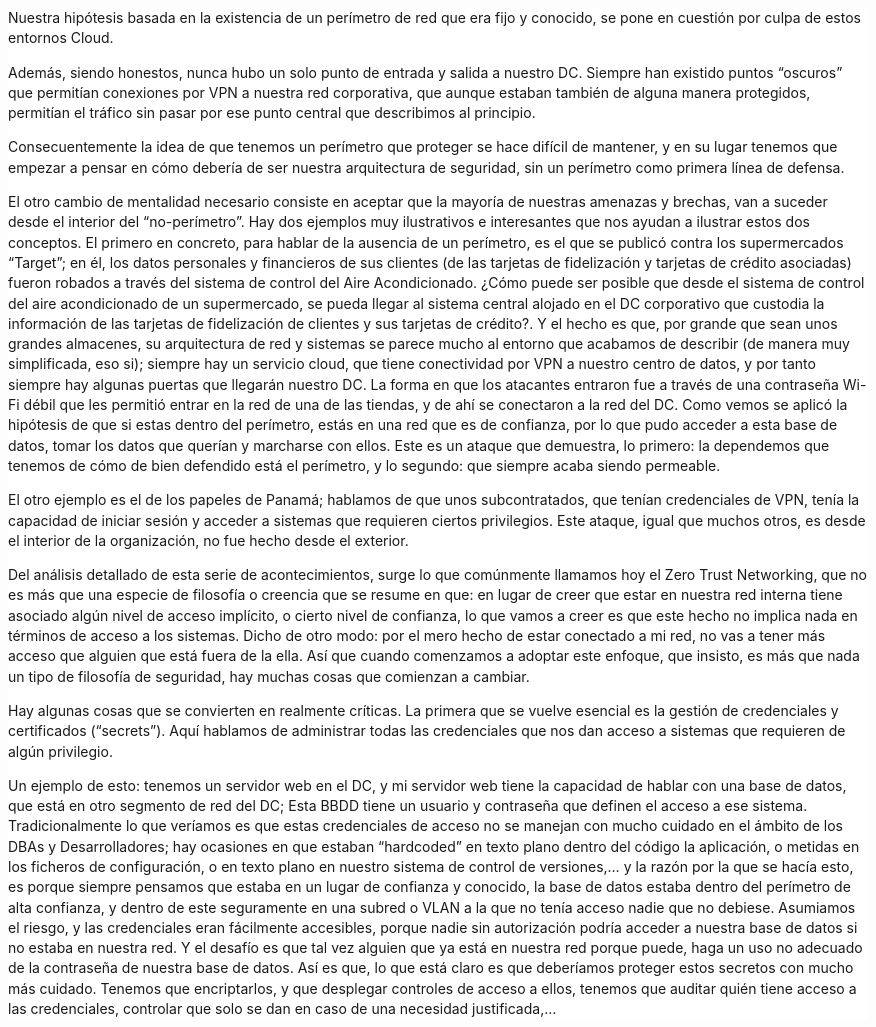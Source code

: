 Nuestra hipótesis basada en la existencia de un perímetro de red que era fijo y conocido, se pone en cuestión por culpa de estos entornos Cloud.

Además, siendo honestos, nunca hubo un solo punto de entrada y salida a nuestro DC. Siempre han existido puntos “oscuros” que permitían conexiones por VPN a nuestra red corporativa, que aunque estaban también de alguna manera protegidos, permitían el tráfico sin pasar por ese punto central que describimos al principio.

Consecuentemente la idea de que tenemos un perímetro que proteger se hace difícil de mantener, y en su lugar tenemos que empezar a pensar en cómo debería de ser nuestra arquitectura de seguridad, sin un perímetro como primera línea de defensa.

El otro cambio de mentalidad necesario consiste en aceptar que la mayoría de nuestras amenazas y brechas, van a suceder desde el interior del “no-perímetro”. Hay dos ejemplos muy ilustrativos e interesantes que nos ayudan a ilustrar estos dos conceptos. El primero en concreto, para hablar de la ausencia de un perímetro, es el que se publicó contra los supermercados “Target”; en él, los datos personales y financieros de sus clientes (de las tarjetas de fidelización y tarjetas de crédito asociadas) fueron robados a través del sistema de control del Aire Acondicionado. ¿Cómo puede ser posible que desde el sistema de control del aire acondicionado de un supermercado, se pueda llegar al sistema central alojado en el DC corporativo que custodia la información de las tarjetas de fidelización de clientes y sus tarjetas de crédito?. Y el hecho es que, por grande que sean unos grandes almacenes, su arquitectura de red y sistemas se parece mucho al entorno que acabamos de describir (de manera muy simplificada, eso si); siempre hay un servicio cloud, que tiene conectividad por VPN a nuestro centro de datos, y por tanto siempre hay algunas puertas que llegarán nuestro DC. La forma en que los atacantes entraron fue a través de una contraseña Wi-Fi débil que les permitió entrar en la red de una de las tiendas, y de ahí se conectaron a la red del DC. Como vemos se aplicó la hipótesis de que si estas dentro del perímetro, estás en una red que es de confianza, por lo que pudo acceder a esta base de datos, tomar los datos que querían y marcharse con ellos. Este es un ataque que demuestra, lo primero: la dependemos que tenemos de cómo de bien defendido está el perímetro, y lo segundo: que siempre acaba siendo permeable.

El otro ejemplo es el de los papeles de Panamá; hablamos de que unos subcontratados, que tenían credenciales de VPN, tenía la capacidad de iniciar sesión y acceder a sistemas que requieren ciertos privilegios. Este ataque, igual que muchos otros, es desde el interior de la organización, no fue hecho desde el exterior.

Del análisis detallado de esta serie de acontecimientos, surge lo que comúnmente llamamos hoy el Zero Trust Networking, que no es más que una especie de filosofía o creencia que se resume en que: en lugar de creer que estar en nuestra red interna tiene asociado algún nivel de acceso implícito, o cierto nivel de confianza, lo que vamos a creer es que este hecho no implica nada en términos de acceso a los sistemas. Dicho de otro modo: por el mero hecho de estar conectado a mi red, no vas a tener más acceso que alguien que está fuera de la ella. Así que cuando comenzamos a adoptar este enfoque, que insisto, es más que nada un tipo de filosofía de seguridad, hay muchas cosas que comienzan a cambiar.

Hay algunas cosas que se convierten en realmente críticas. La primera que se vuelve esencial es la gestión de credenciales y certificados (“secrets”). Aquí hablamos de administrar todas las credenciales que nos dan acceso a sistemas que requieren de algún privilegio.

Un ejemplo de esto: tenemos un servidor web en el DC, y mi servidor web tiene la capacidad de hablar con una base de datos, que está en otro segmento de red del DC; Esta BBDD tiene un usuario y contraseña que definen el acceso a ese sistema. Tradicionalmente lo que veríamos es que estas credenciales de acceso no se manejan con mucho cuidado en el ámbito de los DBAs y Desarrolladores; hay ocasiones en que estaban “hardcoded” en texto plano dentro del código la aplicación, o metidas en los ficheros de configuración, o en texto plano en nuestro sistema de control de versiones,… y la razón por la que se hacía esto, es porque siempre pensamos que estaba en un lugar de confianza y conocido, la base de datos estaba dentro del perímetro de alta confianza, y dentro de este seguramente en una subred o VLAN a la que no tenía acceso nadie que no debiese. Asumiamos el riesgo, y las credenciales eran fácilmente accesibles, porque nadie sin autorización podría acceder a nuestra base de datos si no estaba en nuestra red. Y el desafío es que tal vez alguien que ya está en nuestra red porque puede, haga un uso no adecuado de la contraseña de nuestra base de datos. Así es que, lo que está claro es que deberíamos proteger estos secretos con mucho más cuidado. Tenemos que encriptarlos, y que desplegar controles de acceso a ellos, tenemos que auditar quién tiene acceso a las credenciales, controlar que solo se dan en caso de una necesidad justificada,…
